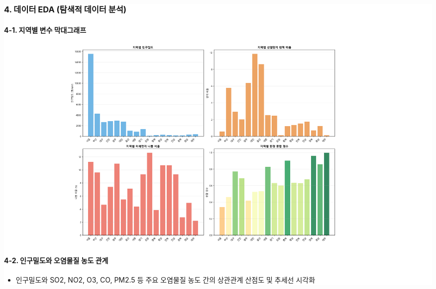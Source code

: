 ### 4. 데이터 EDA (탐색적 데이터 분석)

#### **4-1. 지역별 변수 막대그래프**
<img width="800" height="400" alt="Image" src="./readme_graph/his_asc.png" />

#### **4-2. 인구밀도와 오염물질 농도 관계**
- 인구밀도와 SO2, NO2, O3, CO, PM2.5 등 주요 오염물질 농도 간의 상관관계 산점도 및 추세선 시각화
